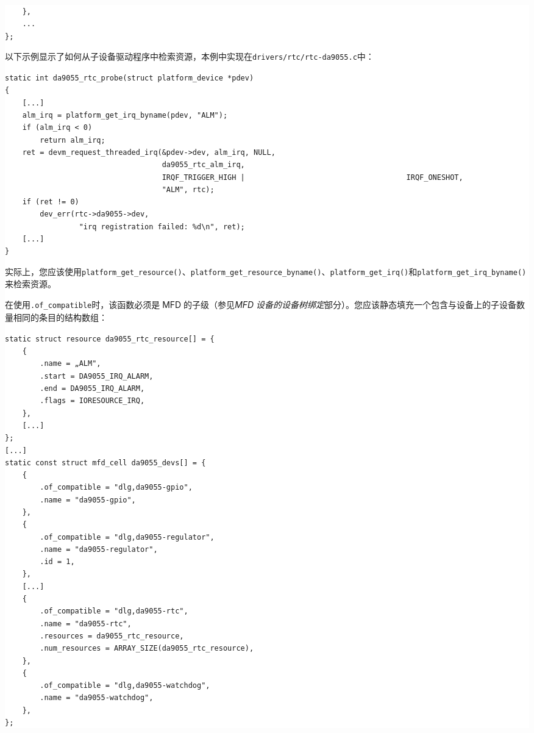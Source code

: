 ```
    },
    ...
};
```

以下示例显示了如何从子设备驱动程序中检索资源，本例中实现在`drivers/rtc/rtc-da9055.c`中：

```
static int da9055_rtc_probe(struct platform_device *pdev)
{
    [...]
    alm_irq = platform_get_irq_byname(pdev, "ALM");
    if (alm_irq < 0)
        return alm_irq;
    ret = devm_request_threaded_irq(&pdev->dev, alm_irq, NULL,
                                    da9055_rtc_alm_irq,
                                    IRQF_TRIGGER_HIGH |                                     IRQF_ONESHOT,
                                    "ALM", rtc);
    if (ret != 0)
        dev_err(rtc->da9055->dev,
                 "irq registration failed: %d\n", ret);
    [...]
}
```

实际上，您应该使用`platform_get_resource()`、`platform_get_resource_byname()`、`platform_get_irq()`和`platform_get_irq_byname()`来检索资源。

在使用`.of_compatible`时，该函数必须是 MFD 的子级（参见*MFD 设备的设备树绑定*部分）。您应该静态填充一个包含与设备上的子设备数量相同的条目的结构数组：

```
static struct resource da9055_rtc_resource[] = {
    {
        .name = „ALM",
        .start = DA9055_IRQ_ALARM,
        .end = DA9055_IRQ_ALARM,
        .flags = IORESOURCE_IRQ,
    },
    [...]
};
[...]
static const struct mfd_cell da9055_devs[] = {
    {
        .of_compatible = "dlg,da9055-gpio",
        .name = "da9055-gpio",
    },
    {
        .of_compatible = "dlg,da9055-regulator",
        .name = "da9055-regulator",
        .id = 1,
    },
    [...]
    {
        .of_compatible = "dlg,da9055-rtc",
        .name = "da9055-rtc",
        .resources = da9055_rtc_resource,
        .num_resources = ARRAY_SIZE(da9055_rtc_resource),
    },
    {
        .of_compatible = "dlg,da9055-watchdog",
        .name = "da9055-watchdog",
    },
};
```

